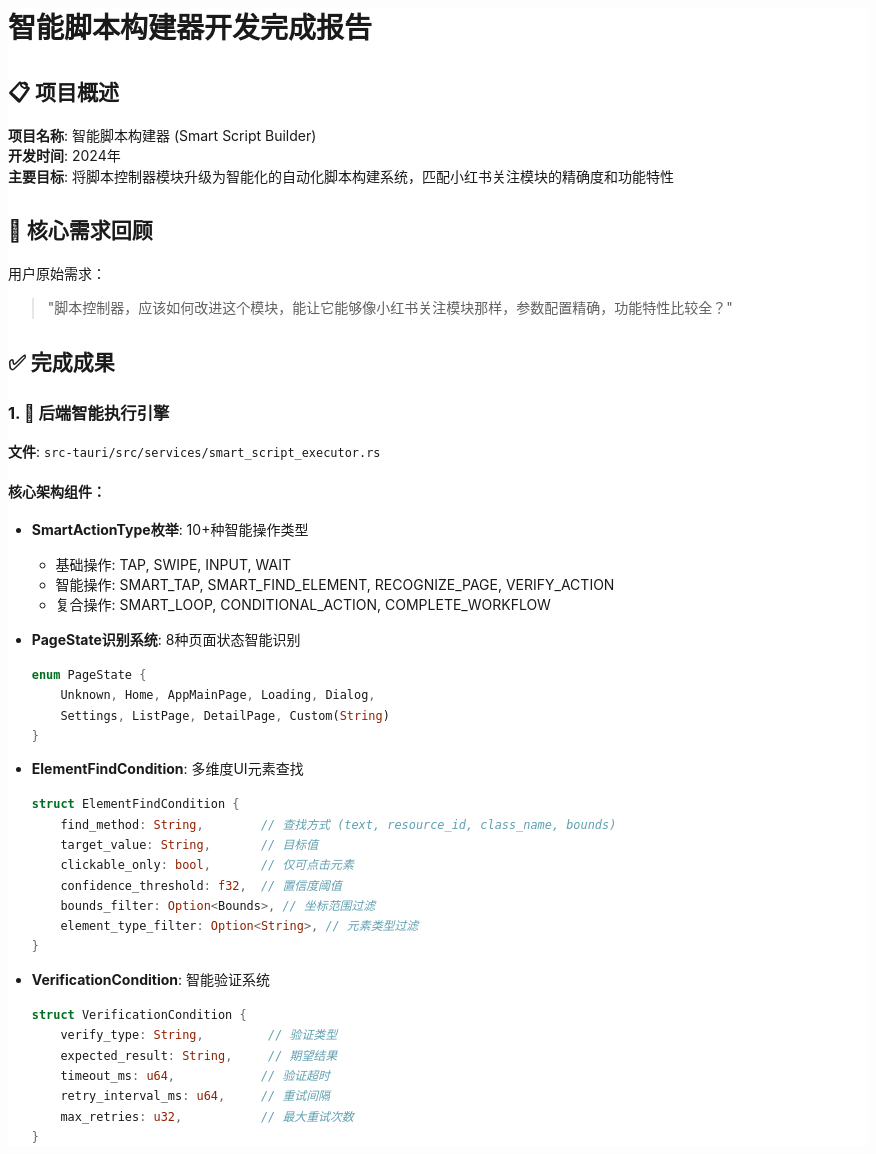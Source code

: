 # 智能脚本构建器开发完成报告

## 📋 项目概述

**项目名称**: 智能脚本构建器 (Smart Script Builder)  
**开发时间**: 2024年  
**主要目标**: 将脚本控制器模块升级为智能化的自动化脚本构建系统，匹配小红书关注模块的精确度和功能特性

## 🎯 核心需求回顾

用户原始需求：
> "脚本控制器，应该如何改进这个模块，能让它能够像小红书关注模块那样，参数配置精确，功能特性比较全？"

## ✅ 完成成果

### 1. 🤖 后端智能执行引擎

**文件**: `src-tauri/src/services/smart_script_executor.rs`

#### 核心架构组件：
- **SmartActionType枚举**: 10+种智能操作类型
  - 基础操作: TAP, SWIPE, INPUT, WAIT
  - 智能操作: SMART_TAP, SMART_FIND_ELEMENT, RECOGNIZE_PAGE, VERIFY_ACTION
  - 复合操作: SMART_LOOP, CONDITIONAL_ACTION, COMPLETE_WORKFLOW

- **PageState识别系统**: 8种页面状态智能识别
  ```rust
  enum PageState {
      Unknown, Home, AppMainPage, Loading, Dialog, 
      Settings, ListPage, DetailPage, Custom(String)
  }
  ```

- **ElementFindCondition**: 多维度UI元素查找
  ```rust
  struct ElementFindCondition {
      find_method: String,        // 查找方式 (text, resource_id, class_name, bounds)
      target_value: String,       // 目标值
      clickable_only: bool,       // 仅可点击元素
      confidence_threshold: f32,  // 置信度阈值
      bounds_filter: Option<Bounds>, // 坐标范围过滤
      element_type_filter: Option<String>, // 元素类型过滤
  }
  ```

- **VerificationCondition**: 智能验证系统
  ```rust
  struct VerificationCondition {
      verify_type: String,         // 验证类型
      expected_result: String,     // 期望结果
      timeout_ms: u64,            // 验证超时
      retry_interval_ms: u64,     // 重试间隔
      max_retries: u32,           // 最大重试次数
  }
  ```
